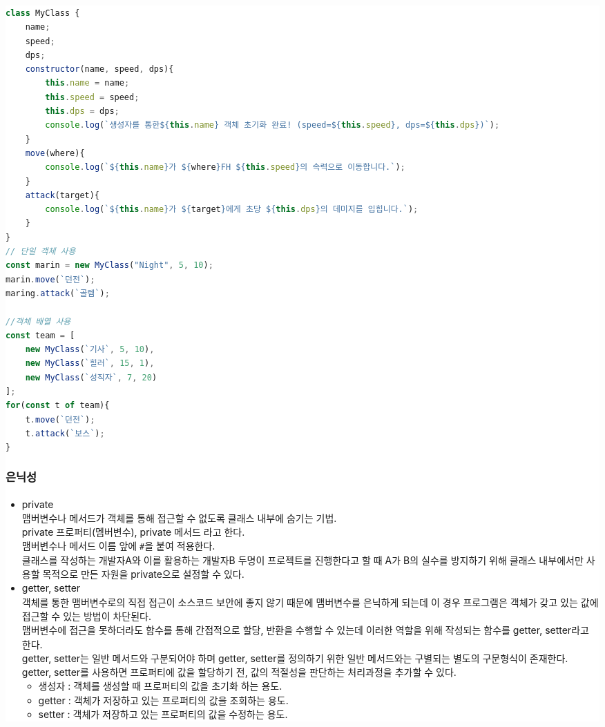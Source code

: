 ```js
class MyClass {
    name;
    speed;
    dps;
    constructor(name, speed, dps){
        this.name = name;
        this.speed = speed;
        this.dps = dps;
        console.log(`생성자를 통한${this.name} 객체 초기화 완료! (speed=${this.speed}, dps=${this.dps})`);
    }
    move(where){
        console.log(`${this.name}가 ${where}FH ${this.speed}의 속력으로 이동합니다.`);
    }
    attack(target){
        console.log(`${this.name}가 ${target}에게 초당 ${this.dps}의 데미지를 입힙니다.`);
    }
}
// 단일 객체 사용
const marin = new MyClass("Night", 5, 10);
marin.move(`던전`);
maring.attack(`골렘`);

//객체 배열 사용
const team = [
    new MyClass(`기사`, 5, 10),
    new MyClass(`힐러`, 15, 1),
    new MyClass(`성직자`, 7, 20)
];
for(const t of team){
    t.move(`던전`);
    t.attack(`보스`);
}
```
</div>

### 은닉성

- private  
맴버변수나 메서드가 객체를 통해 접근할 수 없도록 클래스 내부에 숨기는 기법.  
private 프로퍼티(멤버변수), private 메서드 라고 한다.  
맴버변수나 메서드 이름 앞에 `#`을 붙여 적용한다.  
클래스를 작성하는 개발자A와 이를 활용하는 개발자B 두명이 프로젝트를 진행한다고 할 때 A가 B의 실수를 방지하기 위해 클래스 내부에서만 사용할 목적으로 만든 자원을 private으로 설정할 수 있다.  
- getter, setter  
객체를 통한 맴버변수로의 직접 접근이 소스코드 보안에 좋지 않기 때문에 맴버변수를 은닉하게 되는데 이 경우 프로그램은 객체가 갖고 있는 값에 접근할 수 있는 방법이 차단된다.  
맴버변수에 접근을 못하더라도 함수를 통해 간접적으로 할당, 반환을 수행할 수 있는데 이러한 역할을 위해 작성되는 함수를 getter, setter라고 한다.  
getter, setter는 일반 메서드와 구분되어야 하며 getter, setter를 정의하기 위한 일반 메서드와는 구별되는 별도의 구문형식이 존재한다.  
getter, setter를 사용하면 프로퍼티에 값을 할당하기 전, 값의 적절성을 판단하는 처리과정을 추가할 수 있다.  
  - 생성자 : 객체를 생성할 때 프로퍼티의 값을 초기화 하는 용도.
  - getter : 객체가 저장하고 있는 프로퍼티의 값을 조회하는 용도.
  - setter : 객체가 저장하고 있는 프로퍼티의 값을 수정하는 용도.
  
